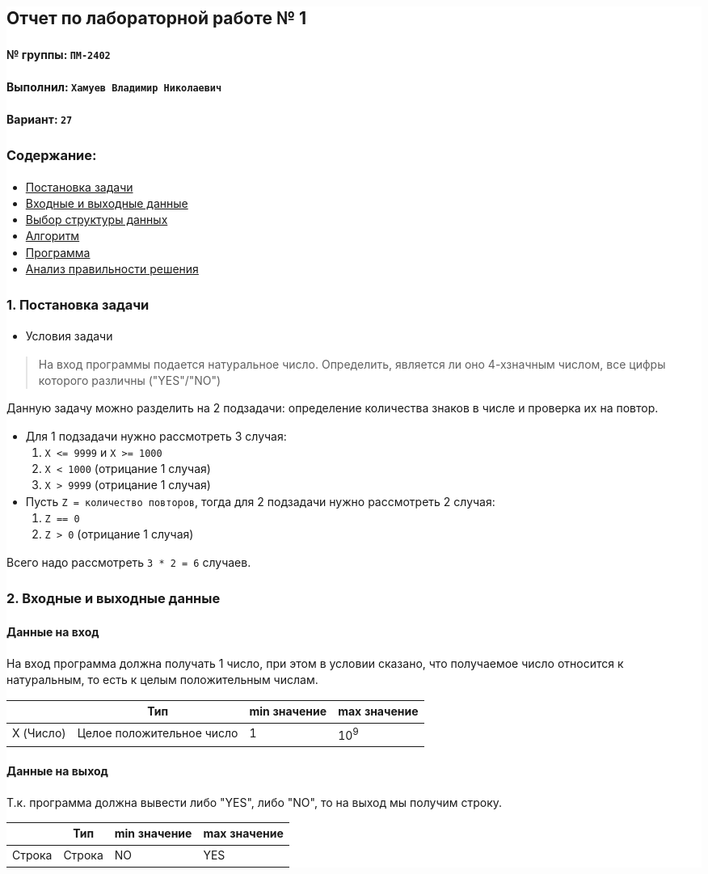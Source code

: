 ## Отчет по лабораторной работе № 1

#### № группы: `ПМ-2402`

#### Выполнил: `Хамуев Владимир Николаевич`

#### Вариант: `27`

### Cодержание:

- [Постановка задачи](#1-постановка-задачи)
- [Входные и выходные данные](#2-входные-и-выходные-данные)
- [Выбор структуры данных](#3-выбор-структуры-данных)
- [Алгоритм](#4-алгоритм)
- [Программа](#5-программа)
- [Анализ правильности решения](#6-анализ-правильности-решения)

### 1. Постановка задачи

- Условия задачи

> На вход программы подается натуральное число. Определить, является ли
оно 4-хзначным числом, все цифры которого различны ("YES"/"NO")

Данную задачу можно разделить на 2 подзадачи: определение количества знаков в числе и проверка их на повтор.

- Для 1 подзадачи нужно рассмотреть 3 случая:
  1. `X <= 9999` и `X >= 1000`
  2. `X < 1000` (отрицание 1 случая)
  3. `X > 9999` (отрицание 1 случая)
- Пусть `Z = количество повторов`, тогда для 2 подзадачи нужно рассмотреть 2 случая:
  1. `Z == 0`
  2. `Z > 0` (отрицание 1 случая)

Всего надо рассмотреть `3 * 2 = 6` случаев.

### 2. Входные и выходные данные

#### Данные на вход

На вход программа должна получать 1 число, при этом в условии сказано, что получаемое число относится к натуральным, то есть к целым положительным числам.

|           | Тип                       | min значение | max значение   |
|-----------|---------------------------|--------------|----------------|
| X (Число) | Целое положительное число | 1            | 10<sup>9</sup> |

#### Данные на выход

Т.к. программа должна вывести либо "YES", либо "NO", то на выход мы получим строку.

|        | Тип    | min значение | max значение |
|--------|--------|--------------|--------------|
| Строка | Строка | NO           | YES          |
